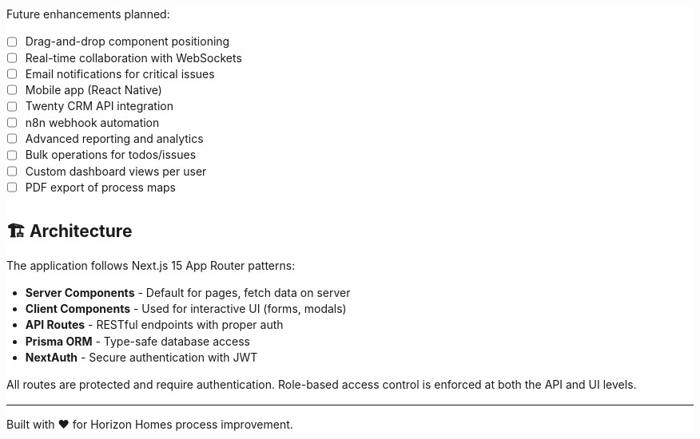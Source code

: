 Future enhancements planned:

- [ ] Drag-and-drop component positioning
- [ ] Real-time collaboration with WebSockets
- [ ] Email notifications for critical issues
- [ ] Mobile app (React Native)
- [ ] Twenty CRM API integration
- [ ] n8n webhook automation
- [ ] Advanced reporting and analytics
- [ ] Bulk operations for todos/issues
- [ ] Custom dashboard views per user
- [ ] PDF export of process maps

## 🏗️ Architecture

The application follows Next.js 15 App Router patterns:

- **Server Components** - Default for pages, fetch data on server
- **Client Components** - Used for interactive UI (forms, modals)
- **API Routes** - RESTful endpoints with proper auth
- **Prisma ORM** - Type-safe database access
- **NextAuth** - Secure authentication with JWT

All routes are protected and require authentication. Role-based access control is enforced at both the API and UI levels.

---

Built with ❤️ for Horizon Homes process improvement.

